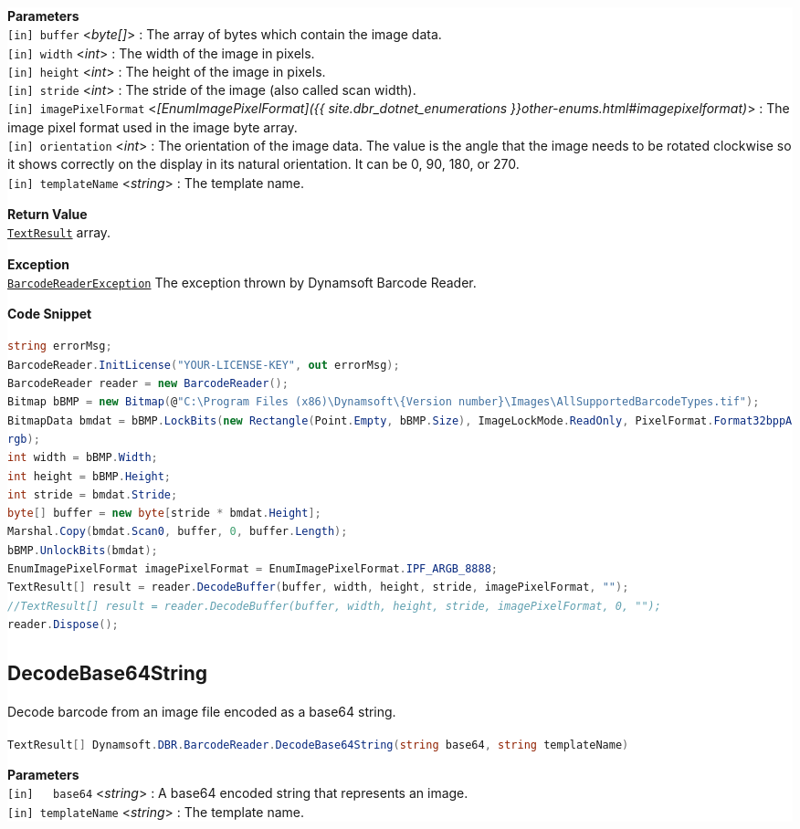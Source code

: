 **Parameters**  
`[in] buffer` <*byte[]*> : The array of bytes which contain the image data.  
`[in] width` <*int*> : The width of the image in pixels.  
`[in] height` <*int*> : The height of the image in pixels.  
`[in] stride` <*int*> : The stride of the image (also called scan width).  
`[in] imagePixelFormat` <*[EnumImagePixelFormat]({{ site.dbr_dotnet_enumerations }}other-enums.html#imagepixelformat)*> : The image pixel format used in the image byte array.  
`[in] orientation` <*int*> : The orientation of the image data. The value is the angle that the image needs to be rotated clockwise so it shows correctly on the display in its natural orientation. It can be 0, 90, 180, or 270.  
`[in] templateName` <*string*> : The template name.

**Return Value**  
[`TextResult`](../class/TextResult.md) array.

**Exception**  
[`BarcodeReaderException`](../class/BarcodeReaderException.md) The exception thrown by Dynamsoft Barcode Reader.  

**Code Snippet**

```csharp
string errorMsg;
BarcodeReader.InitLicense("YOUR-LICENSE-KEY", out errorMsg);
BarcodeReader reader = new BarcodeReader();
Bitmap bBMP = new Bitmap(@"C:\Program Files (x86)\Dynamsoft\{Version number}\Images\AllSupportedBarcodeTypes.tif");
BitmapData bmdat = bBMP.LockBits(new Rectangle(Point.Empty, bBMP.Size), ImageLockMode.ReadOnly, PixelFormat.Format32bppArgb);
int width = bBMP.Width;
int height = bBMP.Height;
int stride = bmdat.Stride;
byte[] buffer = new byte[stride * bmdat.Height];
Marshal.Copy(bmdat.Scan0, buffer, 0, buffer.Length);
bBMP.UnlockBits(bmdat);
EnumImagePixelFormat imagePixelFormat = EnumImagePixelFormat.IPF_ARGB_8888;
TextResult[] result = reader.DecodeBuffer(buffer, width, height, stride, imagePixelFormat, "");
//TextResult[] result = reader.DecodeBuffer(buffer, width, height, stride, imagePixelFormat, 0, "");
reader.Dispose();
```






## DecodeBase64String

Decode barcode from an image file encoded as a base64 string.

```csharp
TextResult[] Dynamsoft.DBR.BarcodeReader.DecodeBase64String(string base64, string templateName)	
```   

**Parameters**  
`[in]	base64` <*string*> : A base64 encoded string that represents an image.   
`[in] templateName` <*string*> : The template name.
